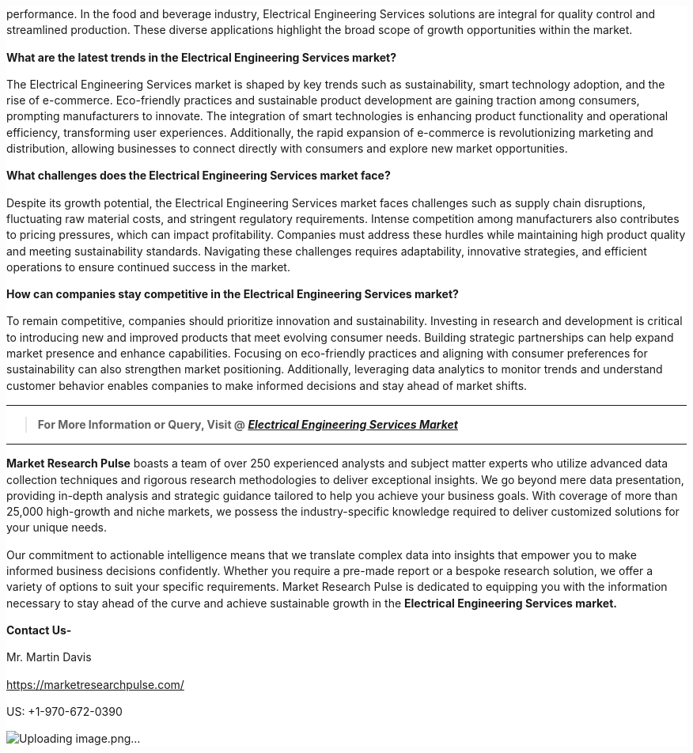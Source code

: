performance. In the food and beverage industry, Electrical Engineering Services solutions are integral for quality control and streamlined production. These diverse applications highlight the broad scope of growth opportunities within the market.</p><p><strong>What are the latest trends in the Electrical Engineering Services market?</strong></p><p>The Electrical Engineering Services market is shaped by key trends such as sustainability, smart technology adoption, and the rise of e-commerce. Eco-friendly practices and sustainable product development are gaining traction among consumers, prompting manufacturers to innovate. The integration of smart technologies is enhancing product functionality and operational efficiency, transforming user experiences. Additionally, the rapid expansion of e-commerce is revolutionizing marketing and distribution, allowing businesses to connect directly with consumers and explore new market opportunities.</p><p><strong>What challenges does the Electrical Engineering Services market face?</strong></p><p>Despite its growth potential, the Electrical Engineering Services market faces challenges such as supply chain disruptions, fluctuating raw material costs, and stringent regulatory requirements. Intense competition among manufacturers also contributes to pricing pressures, which can impact profitability. Companies must address these hurdles while maintaining high product quality and meeting sustainability standards. Navigating these challenges requires adaptability, innovative strategies, and efficient operations to ensure continued success in the market.</p><p><strong>How can companies stay competitive in the Electrical Engineering Services market?</strong></p><p>To remain competitive, companies should prioritize innovation and sustainability. Investing in research and development is critical to introducing new and improved products that meet evolving consumer needs. Building strategic partnerships can help expand market presence and enhance capabilities. Focusing on eco-friendly practices and aligning with consumer preferences for sustainability can also strengthen market positioning. Additionally, leveraging data analytics to monitor trends and understand customer behavior enables companies to make informed decisions and stay ahead of market shifts.</p><hr /><blockquote><p><strong>For More Information or Query, Visit @&nbsp;<em><a href="https://marketresearchpulse.com/report/49793/electrical-engineering-services-market?utm_source=Linkedin&utm_medium=027">Electrical Engineering Services Market</a></em></strong></p></blockquote><hr /><p><strong>Market Research Pulse</strong> boasts a team of over 250 experienced analysts and subject matter experts who utilize advanced data collection techniques and rigorous research methodologies to deliver exceptional insights. We go beyond mere data presentation, providing in-depth analysis and strategic guidance tailored to help you achieve your business goals. With coverage of more than 25,000 high-growth and niche markets, we possess the industry-specific knowledge required to deliver customized solutions for your unique needs.</p><p>Our commitment to actionable intelligence means that we translate complex data into insights that empower you to make informed business decisions confidently. Whether you require a pre-made report or a bespoke research solution, we offer a variety of options to suit your specific requirements. Market Research Pulse is dedicated to equipping you with the information necessary to stay ahead of the curve and achieve sustainable growth in the <strong>Electrical Engineering Services market.</strong></p><p><strong>Contact Us-</strong></p><p>Mr. Martin Davis</p><p>https://marketresearchpulse.com/</p><p>US: +1-970-672-0390</p>
![Uploading image.png…]()
